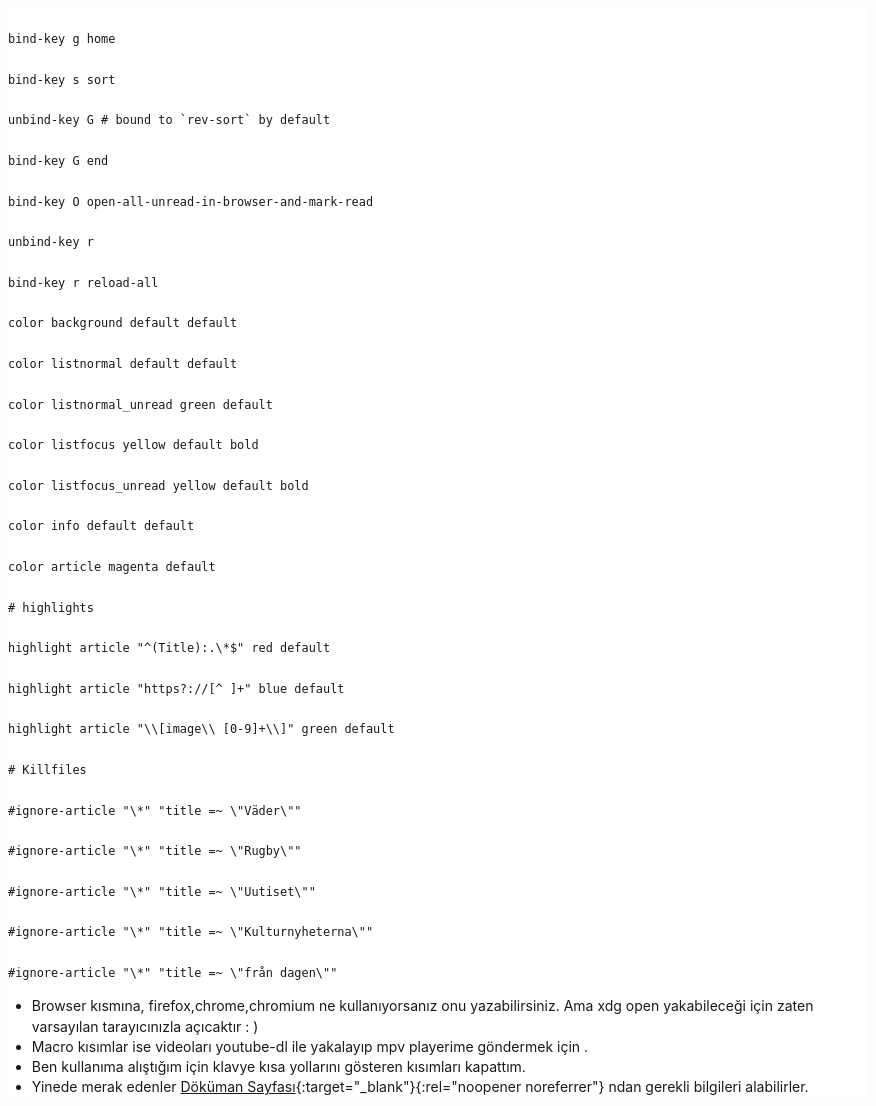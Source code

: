 ```shell

bind-key g home

bind-key s sort

unbind-key G # bound to `rev-sort` by default

bind-key G end

bind-key O open-all-unread-in-browser-and-mark-read

unbind-key r

bind-key r reload-all

color background default default

color listnormal default default

color listnormal_unread green default

color listfocus yellow default bold

color listfocus_unread yellow default bold

color info default default

color article magenta default

# highlights

highlight article "^(Title):.\*$" red default

highlight article "https?://[^ ]+" blue default

highlight article "\\[image\\ [0-9]+\\]" green default

# Killfiles

#ignore-article "\*" "title =~ \"Väder\""

#ignore-article "\*" "title =~ \"Rugby\""

#ignore-article "\*" "title =~ \"Uutiset\""

#ignore-article "\*" "title =~ \"Kulturnyheterna\""

#ignore-article "\*" "title =~ \"från dagen\""
```

- Browser kısmına, firefox,chrome,chromium ne kullanıyorsanız onu yazabilirsiniz. Ama xdg open yakabileceği için zaten varsayılan tarayıcınızla açıcaktır : )
- Macro kısımlar ise videoları youtube-dl ile yakalayıp mpv playerime göndermek için .
- Ben kullanıma alıştığım için klavye kısa yollarını gösteren kısımları kapattım.
- Yinede merak edenler [Döküman Sayfası](https://newsboat.org/releases/2.19/docs/newsboat.html){:target="\_blank"}{:rel="noopener noreferrer"} ndan gerekli bilgileri alabilirler.
